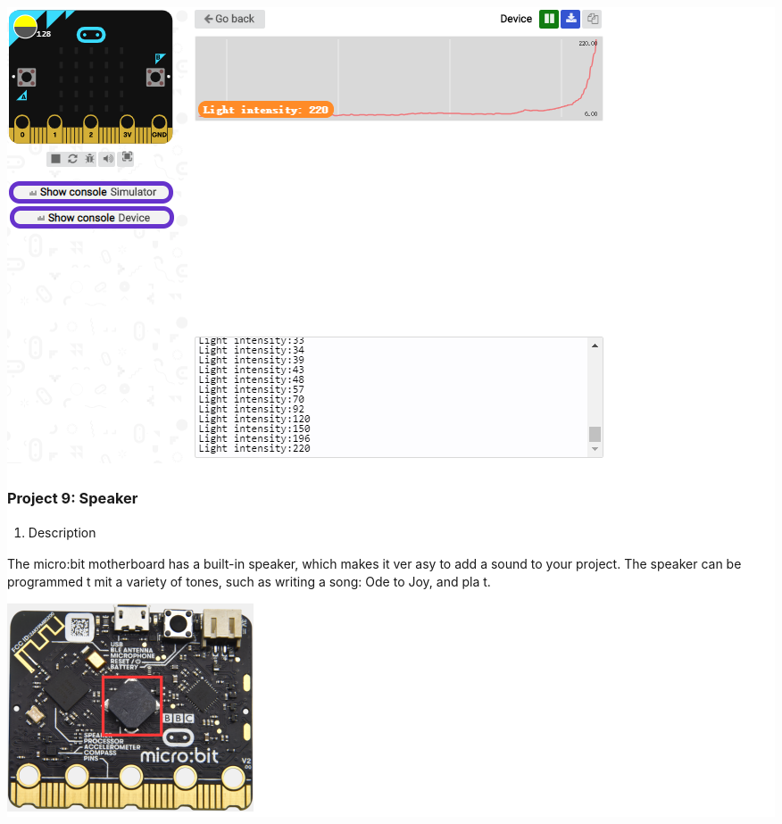 ![](media/d7f1751ea1e6f251376dee5390ed21fa.png)







### Project 9: Speaker

1. Description

The micro:bit motherboard has a built-in speaker, which makes it ver asy to add a sound to your project. The speaker can be programmed t mit a variety of tones, such as writing a song: Ode to Joy, and pla t.

![](media/ac515b9ae8891dc32f368a29f194a2fb.png)
